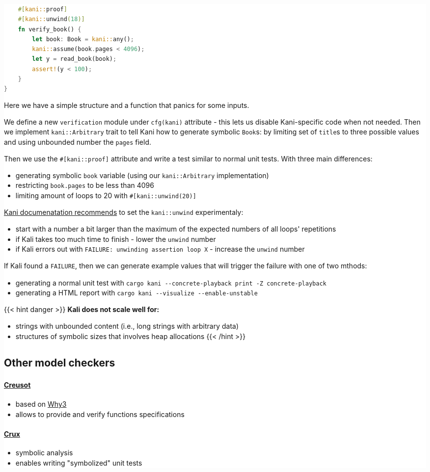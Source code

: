 ```rust
    #[kani::proof]
    #[kani::unwind(18)]
    fn verify_book() {
        let book: Book = kani::any();
        kani::assume(book.pages < 4096);
        let y = read_book(book);
        assert!(y < 100);
    }
}
```

Here we have a simple structure and a function that panics for some inputs.

We define a new `verification` module under `cfg(kani)` attribute - this lets us disable Kani-specific code when
not needed. Then we implement `kani::Arbitrary` trait to tell Kani how to generate symbolic `Book`s:
by limiting set of `title`s to three possible values and using unbounded number the `pages` field.

Then we use the `#[kani::proof]` attribute and write a test similar to normal unit tests. With three main differences:
* generating symbolic `book` variable (using our `kani::Arbitrary` implementation)
* restricting `book.pages` to be less than 4096
* limiting amount of loops to 20 with `#[kani::unwind(20)]`

[Kani documenatation recommends](https://model-checking.github.io/kani/tutorial-loop-unwinding.html) to set the `kani::unwind` experimentaly:
* start with a number a bit larger than the maximum of the expected numbers of all loops' repetitions
* if Kali takes too much time to finish - lower the `unwind` number
* if Kali errors out with `FAILURE: unwinding assertion loop X` - increase the `unwind` number

If Kali found a `FAILURE`, then we can generate example values that will trigger the failure with one of two mthods:
* generating a normal unit test with `cargo kani --concrete-playback print -Z concrete-playback`
* generating a HTML report with `cargo kani --visualize --enable-unstable` 

{{< hint danger >}}
**Kali does not scale well for:**

* strings with unbounded content (i.e., long strings with arbitrary data)
* structures of symbolic sizes that involves heap allocations
{{< /hint >}}


## Other model checkers

#### [Creusot](https://github.com/xldenis/creusot)
- based on [Why3](https://why3.lri.fr/)
- allows to provide and verify functions specifications

#### [Crux](https://github.com/GaloisInc/crucible/blob/master/crux-mir/README.md)
- symbolic analysis
- enables writing "symbolized" unit tests
